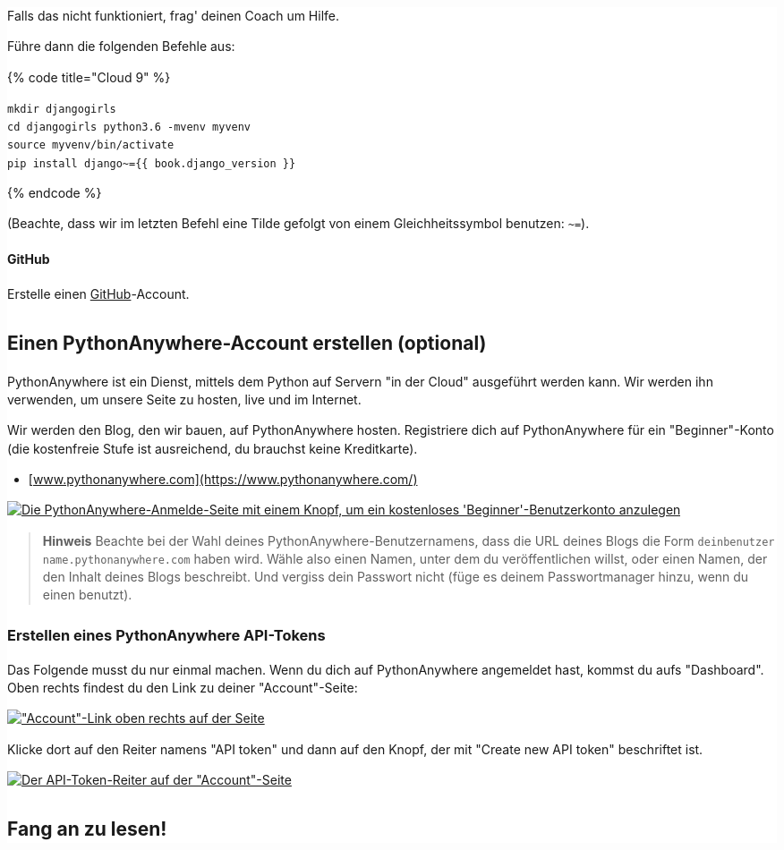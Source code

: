 Falls das nicht funktioniert, frag' deinen Coach um Hilfe.

Führe dann die folgenden Befehle aus:

{% code title="Cloud 9" %}
```text
mkdir djangogirls
cd djangogirls python3.6 -mvenv myvenv
source myvenv/bin/activate
pip install django~={{ book.django_version }}
```
{% endcode %}

\(Beachte, dass wir im letzten Befehl eine Tilde gefolgt von einem Gleichheitssymbol benutzen: `~=`\).

#### GitHub

Erstelle einen [GitHub](https://github.com/)-Account.

## Einen PythonAnywhere-Account erstellen \(optional\)

PythonAnywhere ist ein Dienst, mittels dem Python auf Servern "in der Cloud" ausgeführt werden kann. Wir werden ihn verwenden, um unsere Seite zu hosten, live und im Internet.

Wir werden den Blog, den wir bauen, auf PythonAnywhere hosten. Registriere dich auf PythonAnywhere für ein "Beginner"-Konto \(die kostenfreie Stufe ist ausreichend, du brauchst keine Kreditkarte\).

* [www.pythonanywhere.com](https://www.pythonanywhere.com/)

[![Die PythonAnywhere-Anmelde-Seite mit einem Knopf, um ein kostenloses &apos;Beginner&apos;-Benutzerkonto anzulegen](https://github.com/hannesrothe/tutorial/raw/master/de/deploy/images/pythonanywhere_beginner_account_button.png)](https://github.com/hannesrothe/tutorial/blob/master/de/deploy/images/pythonanywhere_beginner_account_button.png)

> **Hinweis** Beachte bei der Wahl deines PythonAnywhere-Benutzernamens, dass die URL deines Blogs die Form `deinbenutzername.pythonanywhere.com` haben wird. Wähle also einen Namen, unter dem du veröffentlichen willst, oder einen Namen, der den Inhalt deines Blogs beschreibt. Und vergiss dein Passwort nicht \(füge es deinem Passwortmanager hinzu, wenn du einen benutzt\).

### Erstellen eines PythonAnywhere API-Tokens

Das Folgende musst du nur einmal machen. Wenn du dich auf PythonAnywhere angemeldet hast, kommst du aufs "Dashboard". Oben rechts findest du den Link zu deiner "Account"-Seite:

[![&quot;Account&quot;-Link oben rechts auf der Seite](https://github.com/hannesrothe/tutorial/raw/master/de/deploy/images/pythonanywhere_account.png)](https://github.com/hannesrothe/tutorial/blob/master/de/deploy/images/pythonanywhere_account.png)

Klicke dort auf den Reiter namens "API token" und dann auf den Knopf, der mit "Create new API token" beschriftet ist.

[![Der API-Token-Reiter auf der &quot;Account&quot;-Seite](https://github.com/hannesrothe/tutorial/raw/master/de/deploy/images/pythonanywhere_create_api_token.png)](https://github.com/hannesrothe/tutorial/blob/master/de/deploy/images/pythonanywhere_create_api_token.png)

## Fang an zu lesen!
